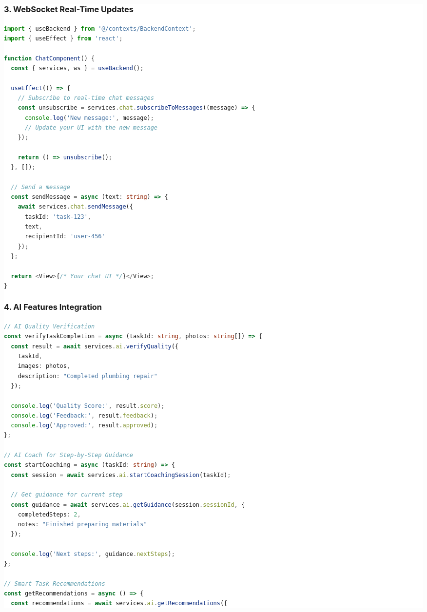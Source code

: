 ### 3. WebSocket Real-Time Updates

```typescript
import { useBackend } from '@/contexts/BackendContext';
import { useEffect } from 'react';

function ChatComponent() {
  const { services, ws } = useBackend();

  useEffect(() => {
    // Subscribe to real-time chat messages
    const unsubscribe = services.chat.subscribeToMessages((message) => {
      console.log('New message:', message);
      // Update your UI with the new message
    });

    return () => unsubscribe();
  }, []);

  // Send a message
  const sendMessage = async (text: string) => {
    await services.chat.sendMessage({
      taskId: 'task-123',
      text,
      recipientId: 'user-456'
    });
  };

  return <View>{/* Your chat UI */}</View>;
}
```

### 4. AI Features Integration

```typescript
// AI Quality Verification
const verifyTaskCompletion = async (taskId: string, photos: string[]) => {
  const result = await services.ai.verifyQuality({
    taskId,
    images: photos,
    description: "Completed plumbing repair"
  });
  
  console.log('Quality Score:', result.score);
  console.log('Feedback:', result.feedback);
  console.log('Approved:', result.approved);
};

// AI Coach for Step-by-Step Guidance
const startCoaching = async (taskId: string) => {
  const session = await services.ai.startCoachingSession(taskId);
  
  // Get guidance for current step
  const guidance = await services.ai.getGuidance(session.sessionId, {
    completedSteps: 2,
    notes: "Finished preparing materials"
  });
  
  console.log('Next steps:', guidance.nextSteps);
};

// Smart Task Recommendations
const getRecommendations = async () => {
  const recommendations = await services.ai.getRecommendations({
```